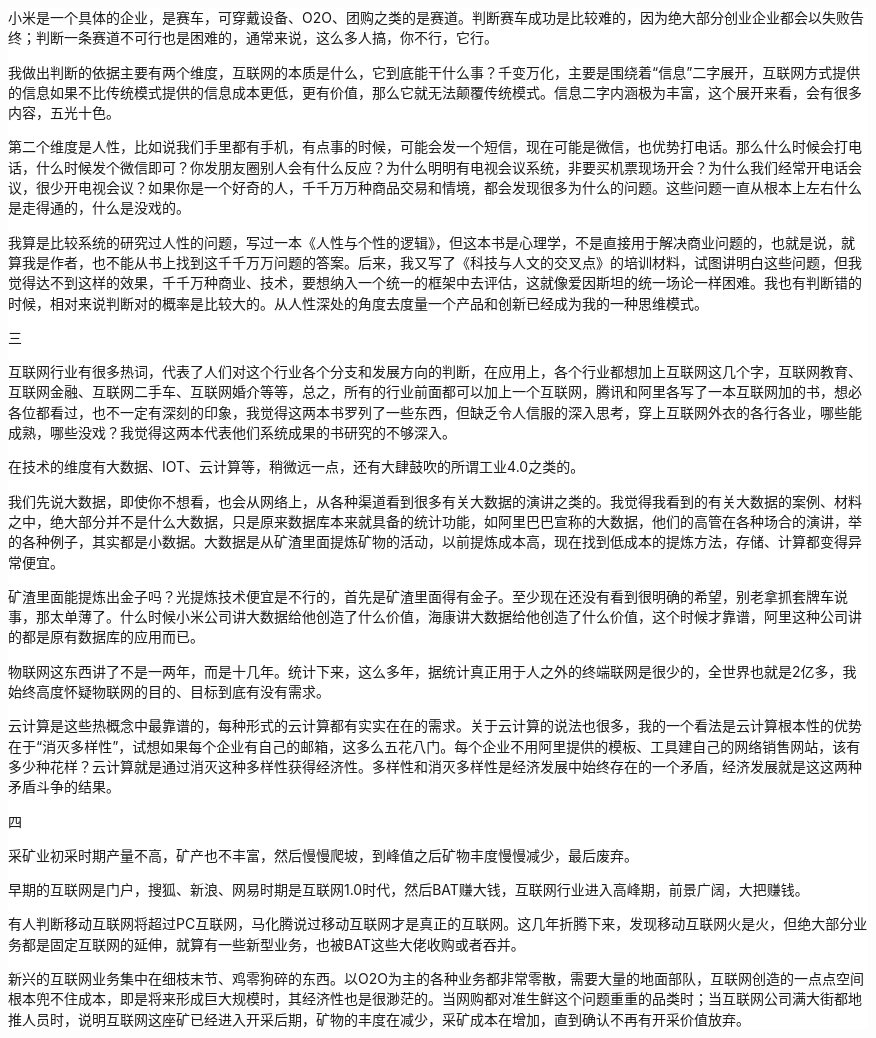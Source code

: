 小米是一个具体的企业，是赛车，可穿戴设备、O2O、团购之类的是赛道。判断赛车成功是比较难的，因为绝大部分创业企业都会以失败告终；判断一条赛道不可行也是困难的，通常来说，这么多人搞，你不行，它行。



我做出判断的依据主要有两个维度，互联网的本质是什么，它到底能干什么事？千变万化，主要是围绕着“信息”二字展开，互联网方式提供的信息如果不比传统模式提供的信息成本更低，更有价值，那么它就无法颠覆传统模式。信息二字内涵极为丰富，这个展开来看，会有很多内容，五光十色。



第二个维度是人性，比如说我们手里都有手机，有点事的时候，可能会发一个短信，现在可能是微信，也优势打电话。那么什么时候会打电话，什么时候发个微信即可？你发朋友圈别人会有什么反应？为什么明明有电视会议系统，非要买机票现场开会？为什么我们经常开电话会议，很少开电视会议？如果你是一个好奇的人，千千万万种商品交易和情境，都会发现很多为什么的问题。这些问题一直从根本上左右什么是走得通的，什么是没戏的。



我算是比较系统的研究过人性的问题，写过一本《人性与个性的逻辑》，但这本书是心理学，不是直接用于解决商业问题的，也就是说，就算我是作者，也不能从书上找到这千千万万问题的答案。后来，我又写了《科技与人文的交叉点》的培训材料，试图讲明白这些问题，但我觉得达不到这样的效果，千千万种商业、技术，要想纳入一个统一的框架中去评估，这就像爱因斯坦的统一场论一样困难。我也有判断错的时候，相对来说判断对的概率是比较大的。从人性深处的角度去度量一个产品和创新已经成为我的一种思维模式。



三

互联网行业有很多热词，代表了人们对这个行业各个分支和发展方向的判断，在应用上，各个行业都想加上互联网这几个字，互联网教育、互联网金融、互联网二手车、互联网婚介等等，总之，所有的行业前面都可以加上一个互联网，腾讯和阿里各写了一本互联网加的书，想必各位都看过，也不一定有深刻的印象，我觉得这两本书罗列了一些东西，但缺乏令人信服的深入思考，穿上互联网外衣的各行各业，哪些能成熟，哪些没戏？我觉得这两本代表他们系统成果的书研究的不够深入。



在技术的维度有大数据、IOT、云计算等，稍微远一点，还有大肆鼓吹的所谓工业4.0之类的。



我们先说大数据，即使你不想看，也会从网络上，从各种渠道看到很多有关大数据的演讲之类的。我觉得我看到的有关大数据的案例、材料之中，绝大部分并不是什么大数据，只是原来数据库本来就具备的统计功能，如阿里巴巴宣称的大数据，他们的高管在各种场合的演讲，举的各种例子，其实都是小数据。大数据是从矿渣里面提炼矿物的活动，以前提炼成本高，现在找到低成本的提炼方法，存储、计算都变得异常便宜。



矿渣里面能提炼出金子吗？光提炼技术便宜是不行的，首先是矿渣里面得有金子。至少现在还没有看到很明确的希望，别老拿抓套牌车说事，那太单薄了。什么时候小米公司讲大数据给他创造了什么价值，海康讲大数据给他创造了什么价值，这个时候才靠谱，阿里这种公司讲的都是原有数据库的应用而已。



物联网这东西讲了不是一两年，而是十几年。统计下来，这么多年，据统计真正用于人之外的终端联网是很少的，全世界也就是2亿多，我始终高度怀疑物联网的目的、目标到底有没有需求。



云计算是这些热概念中最靠谱的，每种形式的云计算都有实实在在的需求。关于云计算的说法也很多，我的一个看法是云计算根本性的优势在于“消灭多样性”，试想如果每个企业有自己的邮箱，这多么五花八门。每个企业不用阿里提供的模板、工具建自己的网络销售网站，该有多少种花样？云计算就是通过消灭这种多样性获得经济性。多样性和消灭多样性是经济发展中始终存在的一个矛盾，经济发展就是这这两种矛盾斗争的结果。



四

采矿业初采时期产量不高，矿产也不丰富，然后慢慢爬坡，到峰值之后矿物丰度慢慢减少，最后废弃。



早期的互联网是门户，搜狐、新浪、网易时期是互联网1.0时代，然后BAT赚大钱，互联网行业进入高峰期，前景广阔，大把赚钱。



有人判断移动互联网将超过PC互联网，马化腾说过移动互联网才是真正的互联网。这几年折腾下来，发现移动互联网火是火，但绝大部分业务都是固定互联网的延伸，就算有一些新型业务，也被BAT这些大佬收购或者吞并。



新兴的互联网业务集中在细枝末节、鸡零狗碎的东西。以O2O为主的各种业务都非常零散，需要大量的地面部队，互联网创造的一点点空间根本兜不住成本，即是将来形成巨大规模时，其经济性也是很渺茫的。当网购都对准生鲜这个问题重重的品类时；当互联网公司满大街都地推人员时，说明互联网这座矿已经进入开采后期，矿物的丰度在减少，采矿成本在增加，直到确认不再有开采价值放弃。

